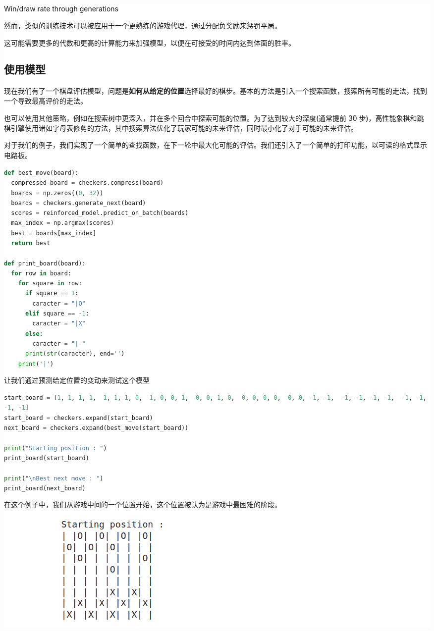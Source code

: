 Win/draw rate through generations

然而，类似的训练技术可以被应用于一个更熟练的游戏代理，通过分配负奖励来惩罚平局。

这可能需要更多的代数和更高的计算能力来加强模型，以便在可接受的时间内达到体面的胜率。

## 使用模型

现在我们有了一个棋盘评估模型，问题是**如何从给定的位置**选择最好的棋步。基本的方法是引入一个搜索函数，搜索所有可能的走法，找到一个导致最高评价的走法。

也可以使用其他策略，例如在搜索树中更深入，并在多个回合中探索可能的位置。为了达到较大的深度(通常提前 30 步)，高性能象棋和跳棋引擎使用诸如字母表修剪的方法，其中搜索算法优化了玩家可能的未来评估，同时最小化了对手可能的未来评估。

对于我们的例子，我们实现了一个简单的查找函数，在下一轮中最大化可能的评估。我们还引入了一个简单的打印功能，以可读的格式显示电路板。

```py
def best_move(board):
  compressed_board = checkers.compress(board)
  boards = np.zeros((0, 32))
  boards = checkers.generate_next(board)
  scores = reinforced_model.predict_on_batch(boards)
  max_index = np.argmax(scores)
  best = boards[max_index]
  return best

def print_board(board):
  for row in board:
    for square in row:
      if square == 1:
        caracter = "|O"
      elif square == -1:
        caracter = "|X"
      else:
        caracter = "| "
      print(str(caracter), end='')
    print('|')
```

让我们通过预测给定位置的变动来测试这个模型

```py
start_board = [1, 1, 1, 1,  1, 1, 1, 0,  1, 0, 0, 1,  0, 0, 1, 0,  0, 0, 0, 0,  0, 0, -1, -1,  -1, -1, -1, -1,  -1, -1, -1, -1]
start_board = checkers.expand(start_board)
next_board = checkers.expand(best_move(start_board))

print("Starting position : ")
print_board(start_board)

print("\nBest next move : ")
print_board(next_board)
```

在这个例子中，我们从游戏中间的一个位置开始，这个位置被认为是游戏中最困难的阶段。

![](img/f808b224fa5b1c88197dafeacab36c19.png)
